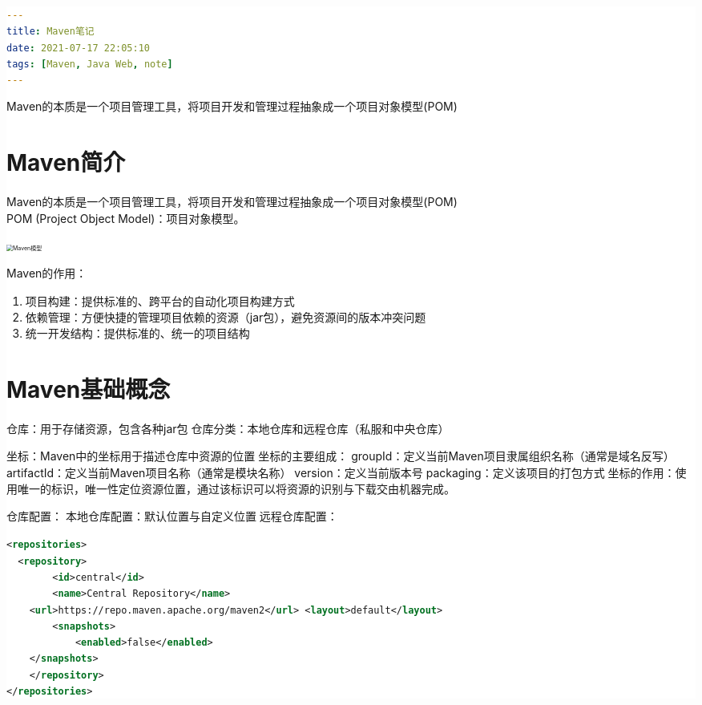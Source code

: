 ```yaml
---
title: Maven笔记
date: 2021-07-17 22:05:10
tags: [Maven, Java Web, note]
---
```


Maven的本质是一个项目管理工具，将项目开发和管理过程抽象成一个项目对象模型(POM)



# Maven简介

Maven的本质是一个项目管理工具，将项目开发和管理过程抽象成一个项目对象模型(POM)  
POM (Project Object Model)：项目对象模型。

<img src="https://picturebedforhorace.oss-cn-beijing.aliyuncs.com/%E6%88%AA%E5%B1%8F2021-07-17%20%E4%B8%8B%E5%8D%886.51.07.png" alt="Maven模型" style="zoom:50%;" />

Maven的作用：

1. 项目构建：提供标准的、跨平台的自动化项目构建方式
2. 依赖管理：方便快捷的管理项目依赖的资源（jar包），避免资源间的版本冲突问题
3. 统一开发结构：提供标准的、统一的项目结构



# Maven基础概念

仓库：用于存储资源，包含各种jar包
仓库分类：本地仓库和远程仓库（私服和中央仓库）

坐标：Maven中的坐标用于描述仓库中资源的位置
坐标的主要组成：
		groupId：定义当前Maven项目隶属组织名称（通常是域名反写）
		artifactId：定义当前Maven项目名称（通常是模块名称）
		version：定义当前版本号
		packaging：定义该项目的打包方式
坐标的作用：使用唯一的标识，唯一性定位资源位置，通过该标识可以将资源的识别与下载交由机器完成。

仓库配置：
本地仓库配置：默认位置与自定义位置
远程仓库配置：

```xml
<repositories> 
  <repository>
		<id>central</id>
		<name>Central Repository</name> 
    <url>https://repo.maven.apache.org/maven2</url> <layout>default</layout>
		<snapshots>
			<enabled>false</enabled> 
    </snapshots>
	</repository> 
</repositories>
```
